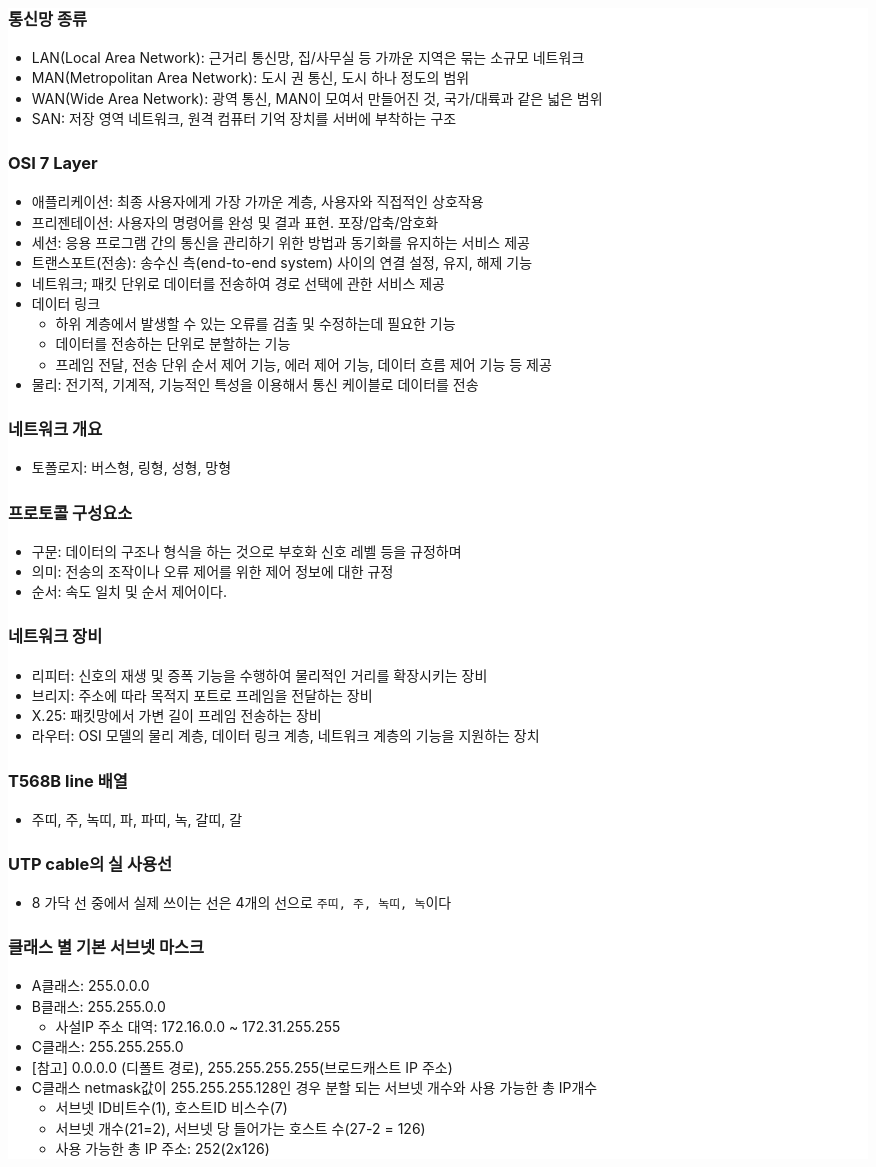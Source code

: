 ### 통신망 종류

- LAN(Local Area Network): 근거리 통신망, 집/사무실 등 가까운 지역은 묶는 소규모 네트워크
- MAN(Metropolitan Area Network): 도시 권 통신, 도시 하나 정도의 범위
- WAN(Wide Area Network): 광역 통신, MAN이 모여서 만들어진 것, 국가/대륙과 같은 넓은 범위
- SAN: 저장 영역 네트워크, 원격 컴퓨터 기억 장치를 서버에 부착하는 구조

### OSI 7 Layer

- 애플리케이션: 최종 사용자에게 가장 가까운 계층, 사용자와 직접적인 상호작용
- 프리젠테이션: 사용자의 명령어를 완성 및 결과 표현. 포장/압축/암호화
- 세션: 응용 프로그램 간의 통신을 관리하기 위한 방법과 동기화를 유지하는 서비스 제공
- 트랜스포트(전송): 송수신 측(end-to-end system) 사이의 연결 설정, 유지, 해제 기능
- 네트워크; 패킷 단위로 데이터를 전송하여 경로 선택에 관한 서비스 제공
- 데이터 링크
  - 하위 계층에서 발생할 수 있는 오류를 검출 및 수정하는데 필요한 기능
  - 데이터를 전송하는 단위로 분할하는 기능
  - 프레임 전달, 전송 단위 순서 제어 기능, 에러 제어 기능, 데이터 흐름 제어 기능 등 제공
- 물리: 전기적, 기계적, 기능적인 특성을 이용해서 통신 케이블로 데이터를 전송

### 네트워크 개요

- 토폴로지: 버스형, 링형, 성형, 망형

### 프로토콜 구성요소

- 구문: 데이터의 구조나 형식을 하는 것으로 부호화 신호 레벨 등을 규정하며
- 의미: 전송의 조작이나 오류 제어를 위한 제어 정보에 대한 규정
- 순서: 속도 일치 및 순서 제어이다.

### 네트워크 장비

- 리피터: 신호의 재생 및 증폭 기능을 수행하여 물리적인 거리를 확장시키는 장비
- 브리지: 주소에 따라 목적지 포트로 프레임을 전달하는 장비
- X.25: 패킷망에서 가변 길이 프레임 전송하는 장비
- 라우터: OSI 모델의 물리 계층, 데이터 링크 계층, 네트워크 계층의 기능을 지원하는 장치

### T568B line 배열

- 주띠, 주, 녹띠, 파, 파띠, 녹, 갈띠, 갈

### UTP cable의 실 사용선

- 8 가닥 선 중에서 실제 쓰이는 선은 4개의 선으로 `주띠, 주, 녹띠, 녹`이다

### 클래스 별 기본 서브넷 마스크

- A클래스: 255.0.0.0
- B클래스: 255.255.0.0
  - 사설IP 주소 대역: 172.16.0.0 ~ 172.31.255.255
- C클래스: 255.255.255.0
- [참고] 0.0.0.0 (디폴트 경로), 255.255.255.255(브로드캐스트 IP 주소)
- C클래스 netmask값이 255.255.255.128인 경우 분할 되는 서브넷 개수와 사용 가능한 총 IP개수
  - 서브넷 ID비트수(1), 호스트ID 비스수(7)
  - 서브넷 개수(21=2), 서브넷 당 들어가는 호스트 수(27-2 = 126)
  - 사용 가능한 총 IP 주소: 252(2x126)
